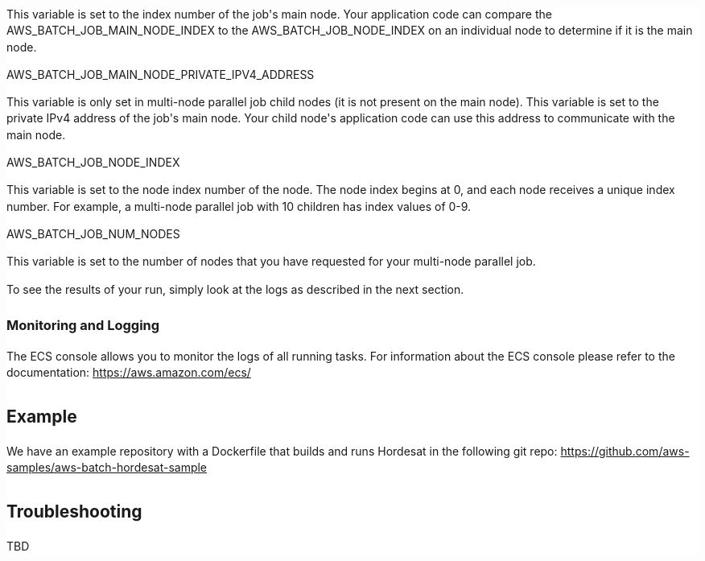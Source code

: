 This variable is set to the index number of the job&#39;s main node. Your application code can compare the AWS\_BATCH\_JOB\_MAIN\_NODE\_INDEX to the AWS\_BATCH\_JOB\_NODE\_INDEX on an individual node to determine if it is the main node.

AWS\_BATCH\_JOB\_MAIN\_NODE\_PRIVATE\_IPV4\_ADDRESS

This variable is only set in multi-node parallel job child nodes (it is not present on the main node). This variable is set to the private IPv4 address of the job&#39;s main node. Your child node&#39;s application code can use this address to communicate with the main node.

AWS\_BATCH\_JOB\_NODE\_INDEX

This variable is set to the node index number of the node. The node index begins at 0, and each node receives a unique index number. For example, a multi-node parallel job with 10 children has index values of 0-9.

AWS\_BATCH\_JOB\_NUM\_NODES

This variable is set to the number of nodes that you have requested for your multi-node parallel job.

To see the results of your run, simply look at the logs as described in the next section.



### Monitoring and Logging

The ECS console allows you to monitor the logs of all running tasks. For information about the ECS console please refer to the documentation: https://aws.amazon.com/ecs/

## Example

We have an example repository with a Dockerfile that builds and runs Hordesat in the following git repo: https://github.com/aws-samples/aws-batch-hordesat-sample



## Troubleshooting

TBD
